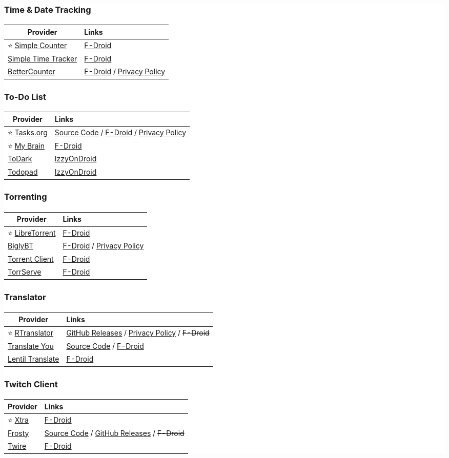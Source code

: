 ### Time & Date Tracking

| Provider | Links |
| --- | :-- |
| :star: [Simple Counter](https://github.com/quicksc0p3r/simplecounter) | [F-Droid](https://f-droid.org/packages/org.quicksc0p3r.simplecounter/)
| [Simple Time Tracker](https://github.com/Razeeman/Android-SimpleTimeTracker) | [F-Droid](https://f-droid.org/packages/com.razeeman.util.simpletimetracker/)
| [BetterCounter](https://github.com/albertvaka/bettercounter) | [F-Droid](https://f-droid.org/vi/packages/org.kde.bettercounter/) / [Privacy Policy](https://github.com/albertvaka/bettercounter/blob/main/PRIVACY.md)

### To-Do List

| Provider | Links |
| --- | :-- |
| :star: [Tasks.org](https://tasks.org/) | [Source Code](https://github.com/tasks/tasks) / [F-Droid](https://f-droid.org/en/packages/org.tasks/) / [Privacy Policy](https://tasks.org/docs/privacy)
| :star: [My Brain](https://github.com/mhss1/MyBrain) | [F-Droid](https://f-droid.org/packages/com.mhss.app.mybrain/)
| [ToDark](https://github.com/DarkMooNight/ToDark) | [IzzyOnDroid](https://apt.izzysoft.de/fdroid/index/apk/com.yoshi.todark)
| [Todopad](https://github.com/TheAlphaApp/flutter_riverpod_todo_app) | [IzzyOnDroid](https://apt.izzysoft.de/fdroid/index/apk/com.example.flutter_riverpod_todo_app)

### Torrenting

| Provider | Links |
| --- | :-- |
| :star: [LibreTorrent](https://gitlab.com/proninyaroslav/libretorrent) | [F-Droid](https://f-droid.org/en/packages/org.proninyaroslav.libretorrent/)
| [BiglyBT](https://github.com/BiglySoftware/BiglyBT-Android) | [F-Droid](https://f-droid.org/packages/com.biglybt.android.client/) / [Privacy Policy](https://www.biglybt.com/privacy.php)
| [Torrent Client](https://gitlab.com/axet/android-torrent-client/tree/HEAD) | [F-Droid](https://f-droid.org/en/packages/com.github.axet.torrentclient/)
| [TorrServe](https://github.com/YouROK/TorrServe) | [F-Droid](https://f-droid.org/packages/ru.yourok.torrserve/)

### Translator

| Provider | Links |
| --- | :-- |
| :star: [RTranslator](https://github.com/niedev/RTranslator) | [GitHub Releases](https://github.com/niedev/RTranslator/releases) / [Privacy Policy](https://github.com/niedev/RTranslator/blob/v2.00/privacy/Privacy_Policy_en.md) / ~~F-Droid~~
| [Translate You](https://you-apps.net/) | [Source Code](https://github.com/you-apps/TranslateYou) / [F-Droid](https://f-droid.org/packages/com.bnyro.translate/)
| [Lentil Translate](https://github.com/yaxarat/lingvaandroid) | [F-Droid](https://f-droid.org/packages/dev.atajan.lingva_android/)

### Twitch Client

| Provider | Links |
| --- | :-- |
| :star: [Xtra](https://github.com/crackededed/Xtra/) | [F-Droid](https://f-droid.org/en/packages/com.github.andreyasadchy.xtra/)
| [Frosty](https://www.frostyapp.io/) | [Source Code](https://github.com/tommyxchow/frosty) / [GitHub Releases](https://github.com/tommyxchow/frosty/releases) / ~~F-Droid~~
| [Twire](https://github.com/twireapp/Twire) | [F-Droid](https://f-droid.org/packages/com.perflyst.twire/)

